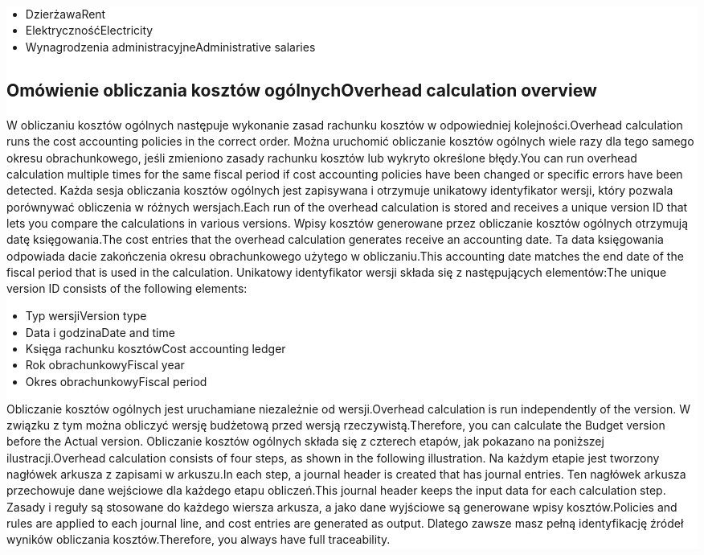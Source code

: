 -   <span data-ttu-id="a9f98-109">Dzierżawa</span><span class="sxs-lookup"><span data-stu-id="a9f98-109">Rent</span></span>
-   <span data-ttu-id="a9f98-110">Elektryczność</span><span class="sxs-lookup"><span data-stu-id="a9f98-110">Electricity</span></span>
-   <span data-ttu-id="a9f98-111">Wynagrodzenia administracyjne</span><span class="sxs-lookup"><span data-stu-id="a9f98-111">Administrative salaries</span></span>

## <a name="overhead-calculation-overview"></a><span data-ttu-id="a9f98-112">Omówienie obliczania kosztów ogólnych</span><span class="sxs-lookup"><span data-stu-id="a9f98-112">Overhead calculation overview</span></span>
<span data-ttu-id="a9f98-113">W obliczaniu kosztów ogólnych następuje wykonanie zasad rachunku kosztów w odpowiedniej kolejności.</span><span class="sxs-lookup"><span data-stu-id="a9f98-113">Overhead calculation runs the cost accounting policies in the correct order.</span></span> <span data-ttu-id="a9f98-114">Można uruchomić obliczanie kosztów ogólnych wiele razy dla tego samego okresu obrachunkowego, jeśli zmieniono zasady rachunku kosztów lub wykryto określone błędy.</span><span class="sxs-lookup"><span data-stu-id="a9f98-114">You can run overhead calculation multiple times for the same fiscal period if cost accounting policies have been changed or specific errors have been detected.</span></span> <span data-ttu-id="a9f98-115">Każda sesja obliczania kosztów ogólnych jest zapisywana i otrzymuje unikatowy identyfikator wersji, który pozwala porównywać obliczenia w różnych wersjach.</span><span class="sxs-lookup"><span data-stu-id="a9f98-115">Each run of the overhead calculation is stored and receives a unique version ID that lets you compare the calculations in various versions.</span></span> <span data-ttu-id="a9f98-116">Wpisy kosztów generowane przez obliczanie kosztów ogólnych otrzymują datę księgowania.</span><span class="sxs-lookup"><span data-stu-id="a9f98-116">The cost entries that the overhead calculation generates receive an accounting date.</span></span> <span data-ttu-id="a9f98-117">Ta data księgowania odpowiada dacie zakończenia okresu obrachunkowego użytego w obliczaniu.</span><span class="sxs-lookup"><span data-stu-id="a9f98-117">This accounting date matches the end date of the fiscal period that is used in the calculation.</span></span> <span data-ttu-id="a9f98-118">Unikatowy identyfikator wersji składa się z następujących elementów:</span><span class="sxs-lookup"><span data-stu-id="a9f98-118">The unique version ID consists of the following elements:</span></span>

-   <span data-ttu-id="a9f98-119">Typ wersji</span><span class="sxs-lookup"><span data-stu-id="a9f98-119">Version type</span></span>
-   <span data-ttu-id="a9f98-120">Data i godzina</span><span class="sxs-lookup"><span data-stu-id="a9f98-120">Date and time</span></span>
-   <span data-ttu-id="a9f98-121">Księga rachunku kosztów</span><span class="sxs-lookup"><span data-stu-id="a9f98-121">Cost accounting ledger</span></span>
-   <span data-ttu-id="a9f98-122">Rok obrachunkowy</span><span class="sxs-lookup"><span data-stu-id="a9f98-122">Fiscal year</span></span>
-   <span data-ttu-id="a9f98-123">Okres obrachunkowy</span><span class="sxs-lookup"><span data-stu-id="a9f98-123">Fiscal period</span></span>

<span data-ttu-id="a9f98-124">Obliczanie kosztów ogólnych jest uruchamiane niezależnie od wersji.</span><span class="sxs-lookup"><span data-stu-id="a9f98-124">Overhead calculation is run independently of the version.</span></span> <span data-ttu-id="a9f98-125">W związku z tym można obliczyć wersję budżetową przed wersją rzeczywistą.</span><span class="sxs-lookup"><span data-stu-id="a9f98-125">Therefore, you can calculate the Budget version before the Actual version.</span></span> <span data-ttu-id="a9f98-126">Obliczanie kosztów ogólnych składa się z czterech etapów, jak pokazano na poniższej ilustracji.</span><span class="sxs-lookup"><span data-stu-id="a9f98-126">Overhead calculation consists of four steps, as shown in the following illustration.</span></span> <span data-ttu-id="a9f98-127">Na każdym etapie jest tworzony nagłówek arkusza z zapisami w arkuszu.</span><span class="sxs-lookup"><span data-stu-id="a9f98-127">In each step, a journal header is created that has journal entries.</span></span> <span data-ttu-id="a9f98-128">Ten nagłówek arkusza przechowuje dane wejściowe dla każdego etapu obliczeń.</span><span class="sxs-lookup"><span data-stu-id="a9f98-128">This journal header keeps the input data for each calculation step.</span></span> <span data-ttu-id="a9f98-129">Zasady i reguły są stosowane do każdego wiersza arkusza, a jako dane wyjściowe są generowane wpisy kosztów.</span><span class="sxs-lookup"><span data-stu-id="a9f98-129">Policies and rules are applied to each journal line, and cost entries are generated as output.</span></span> <span data-ttu-id="a9f98-130">Dlatego zawsze masz pełną identyfikację źródeł wyników obliczania kosztów.</span><span class="sxs-lookup"><span data-stu-id="a9f98-130">Therefore, you always have full traceability.</span></span> 

